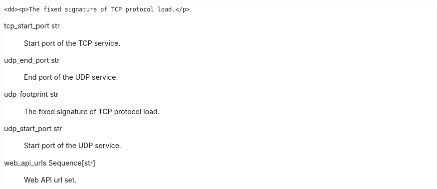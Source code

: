     <dd><p>The fixed signature of TCP protocol load.</p>
</dd><dt class="property-required"
            title="Required">
        <span id="tcp_start_port_python">
<a data-swiftype-name="resource-property" data-swiftype-type="text" href="#tcp_start_port_python" style="color: inherit; text-decoration: inherit;">tcp_<wbr>start_<wbr>port</a>
</span>
        <span class="property-indicator"></span>
        <span class="property-type">str</span>
    </dt>
    <dd><p>Start port of the TCP service.</p>
</dd><dt class="property-required"
            title="Required">
        <span id="udp_end_port_python">
<a data-swiftype-name="resource-property" data-swiftype-type="text" href="#udp_end_port_python" style="color: inherit; text-decoration: inherit;">udp_<wbr>end_<wbr>port</a>
</span>
        <span class="property-indicator"></span>
        <span class="property-type">str</span>
    </dt>
    <dd><p>End port of the UDP service.</p>
</dd><dt class="property-required"
            title="Required">
        <span id="udp_footprint_python">
<a data-swiftype-name="resource-property" data-swiftype-type="text" href="#udp_footprint_python" style="color: inherit; text-decoration: inherit;">udp_<wbr>footprint</a>
</span>
        <span class="property-indicator"></span>
        <span class="property-type">str</span>
    </dt>
    <dd><p>The fixed signature of TCP protocol load.</p>
</dd><dt class="property-required"
            title="Required">
        <span id="udp_start_port_python">
<a data-swiftype-name="resource-property" data-swiftype-type="text" href="#udp_start_port_python" style="color: inherit; text-decoration: inherit;">udp_<wbr>start_<wbr>port</a>
</span>
        <span class="property-indicator"></span>
        <span class="property-type">str</span>
    </dt>
    <dd><p>Start port of the UDP service.</p>
</dd><dt class="property-required"
            title="Required">
        <span id="web_api_urls_python">
<a data-swiftype-name="resource-property" data-swiftype-type="text" href="#web_api_urls_python" style="color: inherit; text-decoration: inherit;">web_<wbr>api_<wbr>urls</a>
</span>
        <span class="property-indicator"></span>
        <span class="property-type">Sequence[str]</span>
    </dt>
    <dd><p>Web API url set.</p>
</dd></dl>
</pulumi-choosable>
</div>
